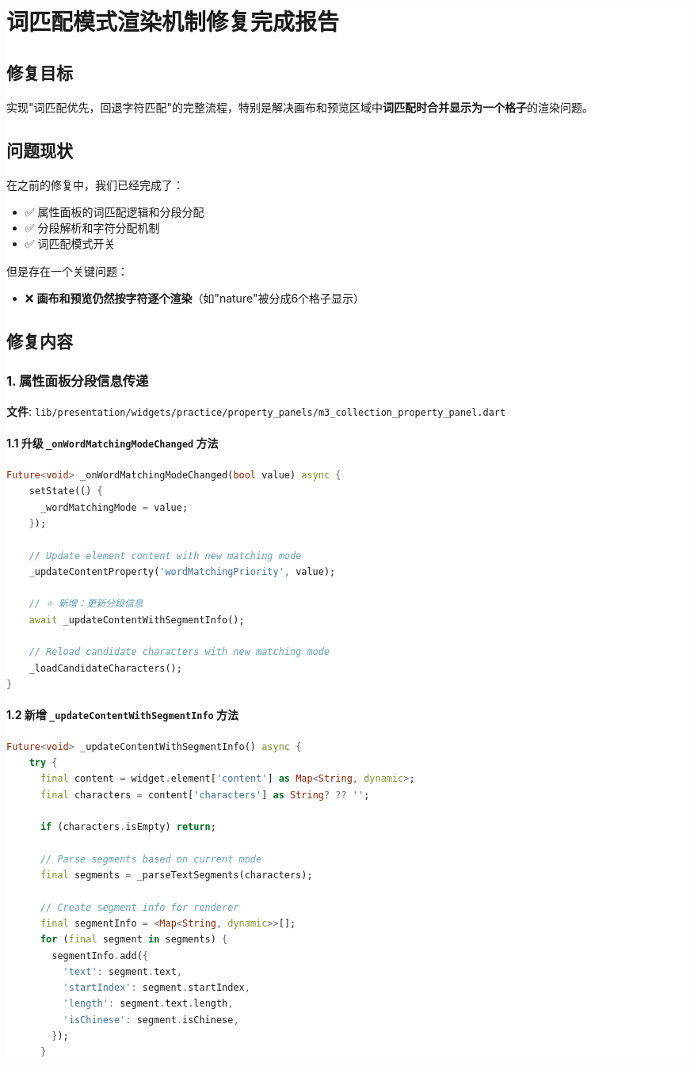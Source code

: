 # 词匹配模式渲染机制修复完成报告

## 修复目标

实现"词匹配优先，回退字符匹配"的完整流程，特别是解决画布和预览区域中**词匹配时合并显示为一个格子**的渲染问题。

## 问题现状

在之前的修复中，我们已经完成了：
- ✅ 属性面板的词匹配逻辑和分段分配
- ✅ 分段解析和字符分配机制
- ✅ 词匹配模式开关

但是存在一个关键问题：
- ❌ **画布和预览仍然按字符逐个渲染**（如"nature"被分成6个格子显示）

## 修复内容

### 1. 属性面板分段信息传递

**文件**: `lib/presentation/widgets/practice/property_panels/m3_collection_property_panel.dart`

#### 1.1 升级 `_onWordMatchingModeChanged` 方法
```dart
Future<void> _onWordMatchingModeChanged(bool value) async {
    setState(() {
      _wordMatchingMode = value;
    });

    // Update element content with new matching mode
    _updateContentProperty('wordMatchingPriority', value);

    // ⭐ 新增：更新分段信息
    await _updateContentWithSegmentInfo();

    // Reload candidate characters with new matching mode
    _loadCandidateCharacters();
}
```

#### 1.2 新增 `_updateContentWithSegmentInfo` 方法
```dart
Future<void> _updateContentWithSegmentInfo() async {
    try {
      final content = widget.element['content'] as Map<String, dynamic>;
      final characters = content['characters'] as String? ?? '';
      
      if (characters.isEmpty) return;

      // Parse segments based on current mode
      final segments = _parseTextSegments(characters);
      
      // Create segment info for renderer
      final segmentInfo = <Map<String, dynamic>>[];
      for (final segment in segments) {
        segmentInfo.add({
          'text': segment.text,
          'startIndex': segment.startIndex,
          'length': segment.text.length,
          'isChinese': segment.isChinese,
        });
      }
```